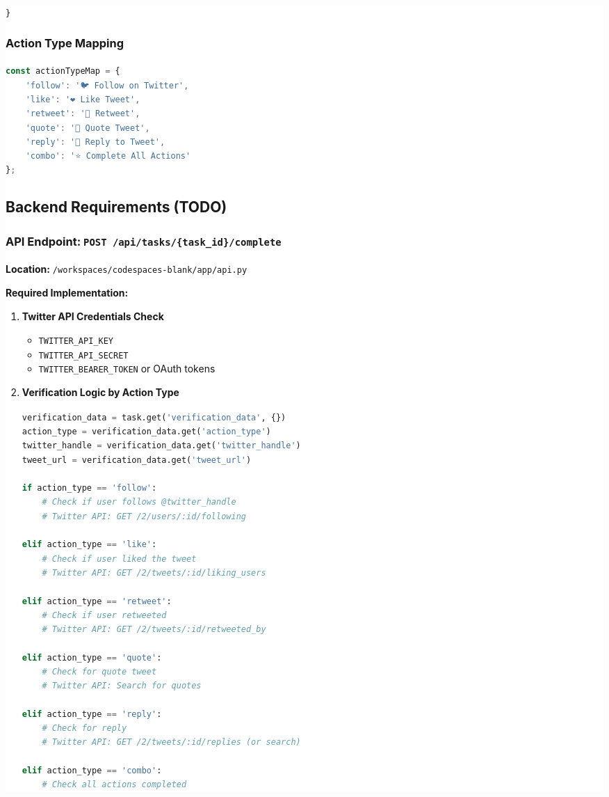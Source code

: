 ```javascript
}
```

### Action Type Mapping

```javascript
const actionTypeMap = {
    'follow': '🐦 Follow on Twitter',
    'like': '❤️ Like Tweet',
    'retweet': '🔄 Retweet',
    'quote': '💬 Quote Tweet',
    'reply': '💬 Reply to Tweet',
    'combo': '⭐ Complete All Actions'
};
```

## Backend Requirements (TODO)

### API Endpoint: `POST /api/tasks/{task_id}/complete`

**Location:** `/workspaces/codespaces-blank/app/api.py`

**Required Implementation:**

1. **Twitter API Credentials Check**
   - `TWITTER_API_KEY`
   - `TWITTER_API_SECRET`
   - `TWITTER_BEARER_TOKEN` or OAuth tokens

2. **Verification Logic by Action Type**

   ```python
   verification_data = task.get('verification_data', {})
   action_type = verification_data.get('action_type')
   twitter_handle = verification_data.get('twitter_handle')
   tweet_url = verification_data.get('tweet_url')
   
   if action_type == 'follow':
       # Check if user follows @twitter_handle
       # Twitter API: GET /2/users/:id/following
       
   elif action_type == 'like':
       # Check if user liked the tweet
       # Twitter API: GET /2/tweets/:id/liking_users
       
   elif action_type == 'retweet':
       # Check if user retweeted
       # Twitter API: GET /2/tweets/:id/retweeted_by
       
   elif action_type == 'quote':
       # Check for quote tweet
       # Twitter API: Search for quotes
       
   elif action_type == 'reply':
       # Check for reply
       # Twitter API: GET /2/tweets/:id/replies (or search)
       
   elif action_type == 'combo':
       # Check all actions completed
   ```

